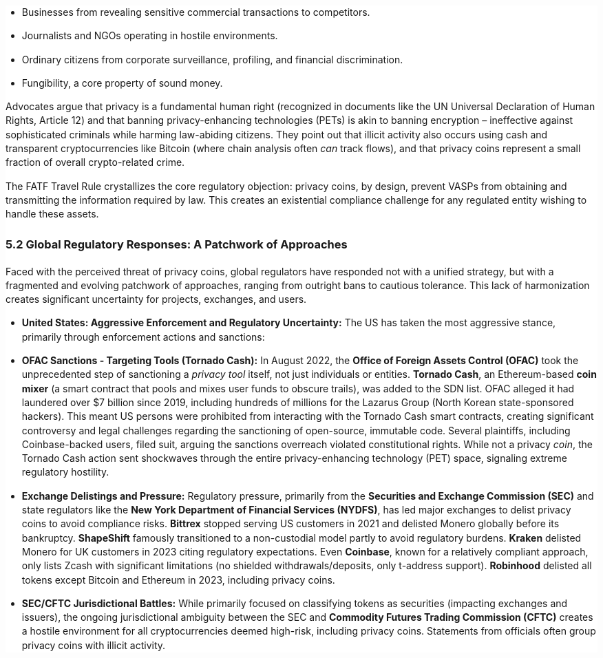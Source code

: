 *   Businesses from revealing sensitive commercial transactions to competitors.

*   Journalists and NGOs operating in hostile environments.

*   Ordinary citizens from corporate surveillance, profiling, and financial discrimination.

*   Fungibility, a core property of sound money.

Advocates argue that privacy is a fundamental human right (recognized in documents like the UN Universal Declaration of Human Rights, Article 12) and that banning privacy-enhancing technologies (PETs) is akin to banning encryption – ineffective against sophisticated criminals while harming law-abiding citizens. They point out that illicit activity also occurs using cash and transparent cryptocurrencies like Bitcoin (where chain analysis often *can* track flows), and that privacy coins represent a small fraction of overall crypto-related crime.

The FATF Travel Rule crystallizes the core regulatory objection: privacy coins, by design, prevent VASPs from obtaining and transmitting the information required by law. This creates an existential compliance challenge for any regulated entity wishing to handle these assets.

### 5.2 Global Regulatory Responses: A Patchwork of Approaches

Faced with the perceived threat of privacy coins, global regulators have responded not with a unified strategy, but with a fragmented and evolving patchwork of approaches, ranging from outright bans to cautious tolerance. This lack of harmonization creates significant uncertainty for projects, exchanges, and users.

*   **United States: Aggressive Enforcement and Regulatory Uncertainty:** The US has taken the most aggressive stance, primarily through enforcement actions and sanctions:

*   **OFAC Sanctions - Targeting Tools (Tornado Cash):** In August 2022, the **Office of Foreign Assets Control (OFAC)** took the unprecedented step of sanctioning a *privacy tool* itself, not just individuals or entities. **Tornado Cash**, an Ethereum-based **coin mixer** (a smart contract that pools and mixes user funds to obscure trails), was added to the SDN list. OFAC alleged it had laundered over $7 billion since 2019, including hundreds of millions for the Lazarus Group (North Korean state-sponsored hackers). This meant US persons were prohibited from interacting with the Tornado Cash smart contracts, creating significant controversy and legal challenges regarding the sanctioning of open-source, immutable code. Several plaintiffs, including Coinbase-backed users, filed suit, arguing the sanctions overreach violated constitutional rights. While not a privacy *coin*, the Tornado Cash action sent shockwaves through the entire privacy-enhancing technology (PET) space, signaling extreme regulatory hostility.

*   **Exchange Delistings and Pressure:** Regulatory pressure, primarily from the **Securities and Exchange Commission (SEC)** and state regulators like the **New York Department of Financial Services (NYDFS)**, has led major exchanges to delist privacy coins to avoid compliance risks. **Bittrex** stopped serving US customers in 2021 and delisted Monero globally before its bankruptcy. **ShapeShift** famously transitioned to a non-custodial model partly to avoid regulatory burdens. **Kraken** delisted Monero for UK customers in 2023 citing regulatory expectations. Even **Coinbase**, known for a relatively compliant approach, only lists Zcash with significant limitations (no shielded withdrawals/deposits, only t-address support). **Robinhood** delisted all tokens except Bitcoin and Ethereum in 2023, including privacy coins.

*   **SEC/CFTC Jurisdictional Battles:** While primarily focused on classifying tokens as securities (impacting exchanges and issuers), the ongoing jurisdictional ambiguity between the SEC and **Commodity Futures Trading Commission (CFTC)** creates a hostile environment for all cryptocurrencies deemed high-risk, including privacy coins. Statements from officials often group privacy coins with illicit activity.
